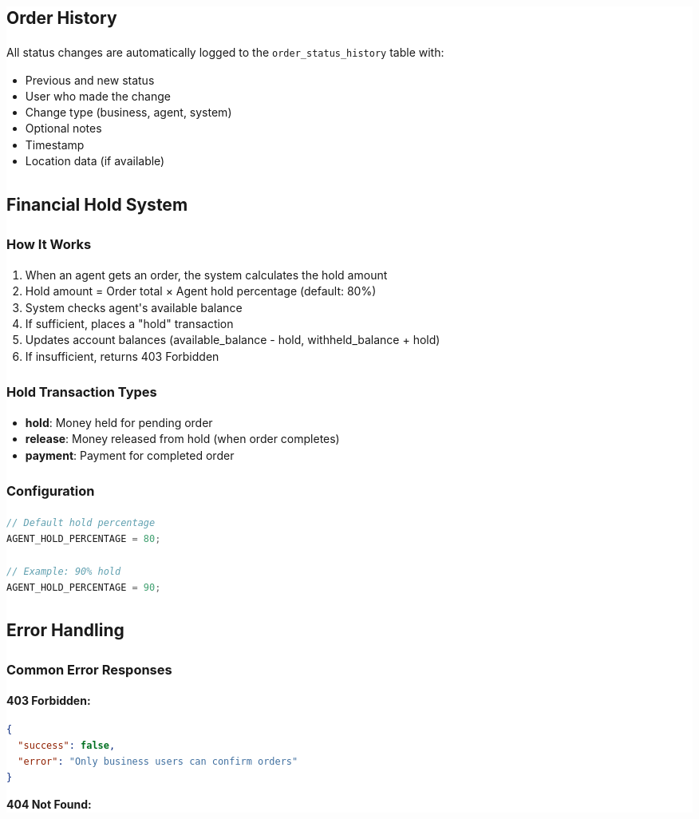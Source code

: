 ## Order History

All status changes are automatically logged to the `order_status_history` table with:

- Previous and new status
- User who made the change
- Change type (business, agent, system)
- Optional notes
- Timestamp
- Location data (if available)

## Financial Hold System

### How It Works

1. When an agent gets an order, the system calculates the hold amount
2. Hold amount = Order total × Agent hold percentage (default: 80%)
3. System checks agent's available balance
4. If sufficient, places a "hold" transaction
5. Updates account balances (available_balance - hold, withheld_balance + hold)
6. If insufficient, returns 403 Forbidden

### Hold Transaction Types

- **hold**: Money held for pending order
- **release**: Money released from hold (when order completes)
- **payment**: Payment for completed order

### Configuration

```typescript
// Default hold percentage
AGENT_HOLD_PERCENTAGE = 80;

// Example: 90% hold
AGENT_HOLD_PERCENTAGE = 90;
```

## Error Handling

### Common Error Responses

**403 Forbidden:**

```json
{
  "success": false,
  "error": "Only business users can confirm orders"
}
```

**404 Not Found:**
